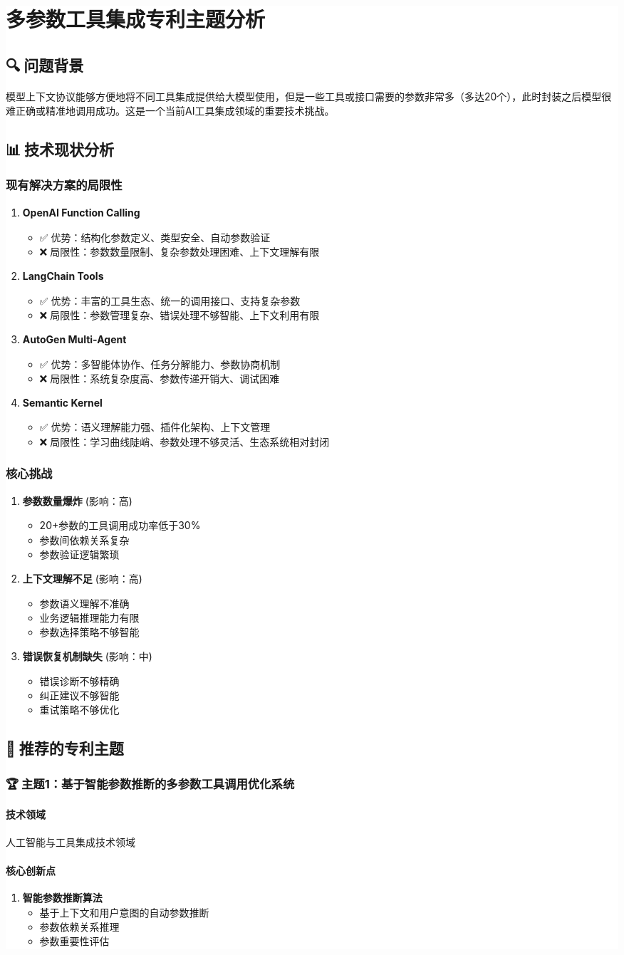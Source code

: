 # 多参数工具集成专利主题分析

## 🔍 问题背景

模型上下文协议能够方便地将不同工具集成提供给大模型使用，但是一些工具或接口需要的参数非常多（多达20个），此时封装之后模型很难正确或精准地调用成功。这是一个当前AI工具集成领域的重要技术挑战。

## 📊 技术现状分析

### 现有解决方案的局限性

1. **OpenAI Function Calling**
   - ✅ 优势：结构化参数定义、类型安全、自动参数验证
   - ❌ 局限性：参数数量限制、复杂参数处理困难、上下文理解有限

2. **LangChain Tools**
   - ✅ 优势：丰富的工具生态、统一的调用接口、支持复杂参数
   - ❌ 局限性：参数管理复杂、错误处理不够智能、上下文利用有限

3. **AutoGen Multi-Agent**
   - ✅ 优势：多智能体协作、任务分解能力、参数协商机制
   - ❌ 局限性：系统复杂度高、参数传递开销大、调试困难

4. **Semantic Kernel**
   - ✅ 优势：语义理解能力强、插件化架构、上下文管理
   - ❌ 局限性：学习曲线陡峭、参数处理不够灵活、生态系统相对封闭

### 核心挑战

1. **参数数量爆炸** (影响：高)
   - 20+参数的工具调用成功率低于30%
   - 参数间依赖关系复杂
   - 参数验证逻辑繁琐

2. **上下文理解不足** (影响：高)
   - 参数语义理解不准确
   - 业务逻辑推理能力有限
   - 参数选择策略不够智能

3. **错误恢复机制缺失** (影响：中)
   - 错误诊断不够精确
   - 纠正建议不够智能
   - 重试策略不够优化

## 🎯 推荐的专利主题

### 🏆 主题1：基于智能参数推断的多参数工具调用优化系统

#### 技术领域
人工智能与工具集成技术领域

#### 核心创新点
1. **智能参数推断算法**
   - 基于上下文和用户意图的自动参数推断
   - 参数依赖关系推理
   - 参数重要性评估
